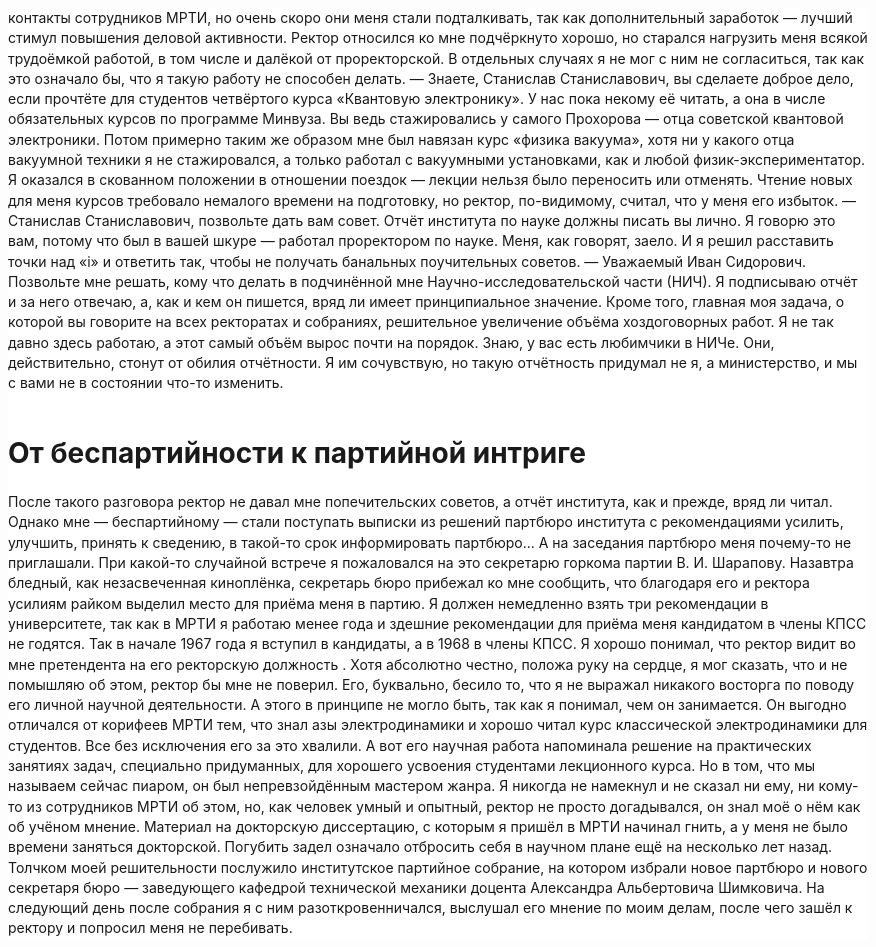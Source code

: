 контакты сотрудников МРТИ, но очень скоро они меня стали подталкивать, так как дополнительный заработок — лучший стимул повышения деловой активности. Ректор относился ко мне подчёркнуто хорошо, но старался нагрузить меня всякой трудоёмкой работой, в том числе и далёкой от проректорской. В отдельных случаях я не мог с ним не согласиться, так как это означало бы, что я такую работу не способен делать.
— Знаете, Станислав Станиславович, вы сделаете доброе дело, если прочтёте для студентов четвёртого курса «Квантовую электронику». У нас пока некому её читать, а она в числе обязательных курсов по программе Минвуза. Вы ведь стажировались у самого Прохорова — отца советской квантовой электроники.
Потом примерно таким же образом мне был навязан курс «физика вакуума», хотя ни у какого отца вакуумной техники я не стажировался, а только работал с вакуумными установками, как и любой физик-экспериментатор. Я оказался в скованном положении в отношении поездок — лекции нельзя было переносить или отменять. Чтение новых для меня курсов требовало немалого времени на подготовку, но ректор, по-видимому, считал, что у меня его избыток.
— Станислав Станиславович, позвольте дать вам совет. Отчёт института по науке должны писать вы лично. Я говорю это вам, потому что был в вашей шкуре — работал проректором по науке.
Меня, как говорят, заело. И я решил расставить точки над «і» и ответить так, чтобы не получать банальных поучительных советов.
— Уважаемый Иван Сидорович. Позвольте мне решать, кому что делать в подчинённой мне Научно-исследовательской части (НИЧ). Я подписываю отчёт и за него отвечаю, а, как и кем он пишется, вряд ли имеет принципиальное значение. Кроме того, главная моя задача, о которой вы говорите на всех ректоратах и собраниях, решительное увеличение объёма хоздоговорных работ. Я не так давно здесь работаю, а этот самый объём вырос почти на порядок. Знаю, у вас есть любимчики в НИЧе. Они, действительно, стонут от обилия отчётности. Я им сочувствую, но такую отчётность придумал не я, а министерство, и мы с вами не в состоянии что-то изменить.

# От беспартийности к партийной интриге
После такого разговора ректор не давал мне попечительских советов, а отчёт института, как и прежде, вряд ли читал. Однако мне — беспартийному — стали поступать выписки из решений партбюро института с рекомендациями усилить, улучшить, принять к сведению, в такой-то срок информировать партбюро... А на заседания партбюро меня почему-то не приглашали. При какой-то случайной встрече я пожаловался на это секретарю горкома партии В. И. Шарапову. Назавтра бледный, как незасвеченная киноплёнка, секретарь бюро прибежал ко мне сообщить, что благодаря его и ректора усилиям райком выделил место для приёма меня в партию. Я должен немедленно взять три рекомендации в университете, так как в МРТИ я работаю менее года и здешние рекомендации для приёма меня кандидатом в члены КПСС не годятся. Так в начале 1967 года я вступил в кандидаты, а в 1968 в члены КПСС.
Я хорошо понимал, что ректор видит во мне претендента на его ректорскую должность . Хотя абсолютно честно, положа руку на сердце, я мог сказать, что и не помышляю об этом, ректор бы мне не поверил. Его, буквально, бесило то, что я не выражал никакого восторга по поводу его личной научной деятельности. А этого в принципе не могло быть, так как я понимал, чем он занимается. Он выгодно отличался от корифеев МРТИ тем, что знал азы электродинамики и хорошо читал курс классической электродинамики для студентов. Все без исключения его за это хвалили. А вот его научная работа напоминала решение на практических занятиях задач, специально придуманных, для хорошего усвоения студентами лекционного курса. Но в том, что мы называем сейчас пиаром, он был непревзойдённым мастером жанра. Я никогда не намекнул и не сказал ни ему, ни кому-то из сотрудников МРТИ об этом, но, как человек умный и опытный, ректор не просто догадывался, он знал моё о нём как об учёном мнение.
Материал на докторскую диссертацию, с которым я пришёл в МРТИ начинал гнить, а у меня не было времени заняться докторской. Погубить задел означало отбросить себя в научном плане ещё на несколько лет назад. Толчком моей решительности послужило
институтское партийное собрание, на котором избрали новое партбюро и нового секретаря бюро — заведующего кафедрой технической механики доцента Александра Альбертовича Шимковича. На следующий день после собрания я с ним разоткровенничался, выслушал его мнение по моим делам, после чего зашёл к ректору и попросил меня не перебивать.